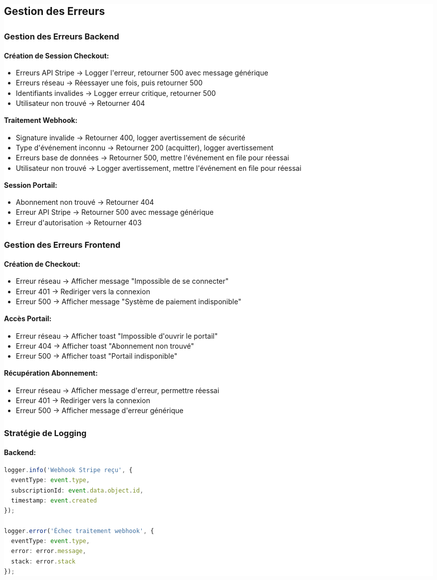 ## Gestion des Erreurs

### Gestion des Erreurs Backend

**Création de Session Checkout:**
- Erreurs API Stripe → Logger l'erreur, retourner 500 avec message générique
- Erreurs réseau → Réessayer une fois, puis retourner 500
- Identifiants invalides → Logger erreur critique, retourner 500
- Utilisateur non trouvé → Retourner 404

**Traitement Webhook:**
- Signature invalide → Retourner 400, logger avertissement de sécurité
- Type d'événement inconnu → Retourner 200 (acquitter), logger avertissement
- Erreurs base de données → Retourner 500, mettre l'événement en file pour réessai
- Utilisateur non trouvé → Logger avertissement, mettre l'événement en file pour réessai

**Session Portail:**
- Abonnement non trouvé → Retourner 404
- Erreur API Stripe → Retourner 500 avec message générique
- Erreur d'autorisation → Retourner 403

### Gestion des Erreurs Frontend

**Création de Checkout:**
- Erreur réseau → Afficher message "Impossible de se connecter"
- Erreur 401 → Rediriger vers la connexion
- Erreur 500 → Afficher message "Système de paiement indisponible"

**Accès Portail:**
- Erreur réseau → Afficher toast "Impossible d'ouvrir le portail"
- Erreur 404 → Afficher toast "Abonnement non trouvé"
- Erreur 500 → Afficher toast "Portail indisponible"

**Récupération Abonnement:**
- Erreur réseau → Afficher message d'erreur, permettre réessai
- Erreur 401 → Rediriger vers la connexion
- Erreur 500 → Afficher message d'erreur générique

### Stratégie de Logging

**Backend:**
```typescript
logger.info('Webhook Stripe reçu', {
  eventType: event.type,
  subscriptionId: event.data.object.id,
  timestamp: event.created
});

logger.error('Échec traitement webhook', {
  eventType: event.type,
  error: error.message,
  stack: error.stack
});
```
